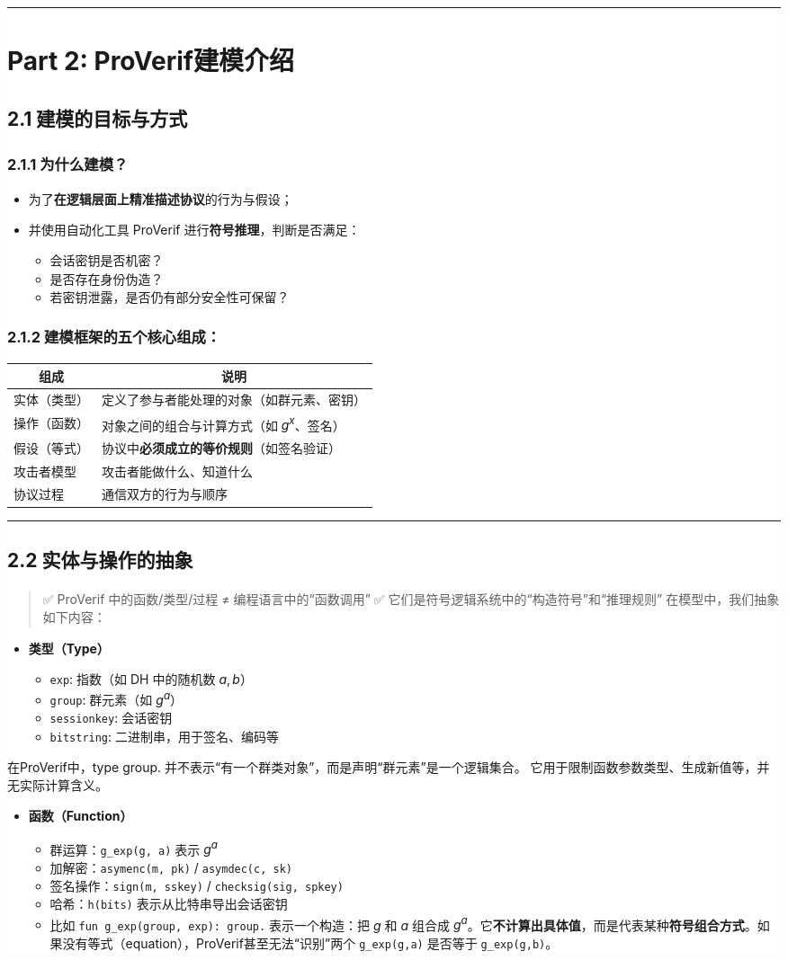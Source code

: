 
---

#  Part 2: ProVerif建模介绍


## 2.1 建模的目标与方式

### 2.1.1 为什么建模？

* 为了**在逻辑层面上精准描述协议**的行为与假设；
* 并使用自动化工具 ProVerif 进行**符号推理**，判断是否满足：

  * 会话密钥是否机密？
  * 是否存在身份伪造？
  * 若密钥泄露，是否仍有部分安全性可保留？

### 2.1.2 建模框架的五个核心组成：

| 组成     | 说明                       |
| ------ | ------------------------ |
| 实体（类型） | 定义了参与者能处理的对象（如群元素、密钥）    |
| 操作（函数） | 对象之间的组合与计算方式（如 $g^x$、签名） |
| 假设（等式） | 协议中**必须成立的等价规则**（如签名验证）  |
| 攻击者模型  | 攻击者能做什么、知道什么             |
| 协议过程   | 通信双方的行为与顺序               |

---

## 2.2 实体与操作的抽象
> ✅ ProVerif 中的函数/类型/过程 ≠ 编程语言中的“函数调用”
> ✅ 它们是符号逻辑系统中的“构造符号”和“推理规则”
在模型中，我们抽象如下内容：

* **类型（Type）**

  * `exp`: 指数（如 DH 中的随机数 $a, b$）
  * `group`: 群元素（如 $g^a$）
  * `sessionkey`: 会话密钥
  * `bitstring`: 二进制串，用于签名、编码等


在ProVerif中，type group. 并不表示“有一个群类对象”，而是声明“群元素”是一个逻辑集合。
它用于限制函数参数类型、生成新值等，并无实际计算含义。

* **函数（Function）**

  * 群运算：`g_exp(g, a)` 表示 $g^a$
  * 加解密：`asymenc(m, pk)` / `asymdec(c, sk)`
  * 签名操作：`sign(m, sskey)` / `checksig(sig, spkey)`
  * 哈希：`h(bits)` 表示从比特串导出会话密钥
  * 比如 `fun g_exp(group, exp): group.` 表示一个构造：把 $g$ 和 $a$ 组合成 $g^a$。它**不计算出具体值**，而是代表某种**符号组合方式**。如果没有等式（equation），ProVerif甚至无法“识别”两个 `g_exp(g,a)` 是否等于 `g_exp(g,b)`。
